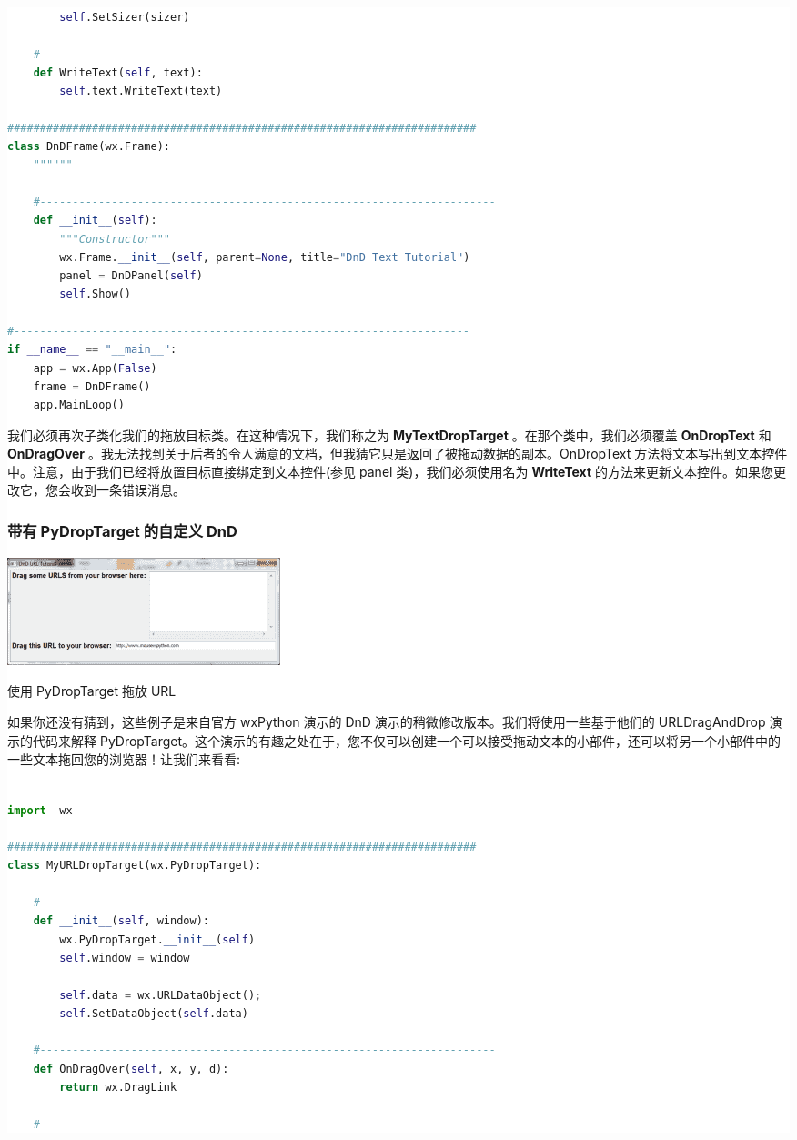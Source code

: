 ```py
        self.SetSizer(sizer)

    #----------------------------------------------------------------------
    def WriteText(self, text):
        self.text.WriteText(text)

########################################################################
class DnDFrame(wx.Frame):
    """"""

    #----------------------------------------------------------------------
    def __init__(self):
        """Constructor"""
        wx.Frame.__init__(self, parent=None, title="DnD Text Tutorial")
        panel = DnDPanel(self)
        self.Show()

#----------------------------------------------------------------------
if __name__ == "__main__":
    app = wx.App(False)
    frame = DnDFrame()
    app.MainLoop()

```

我们必须再次子类化我们的拖放目标类。在这种情况下，我们称之为 **MyTextDropTarget** 。在那个类中，我们必须覆盖 **OnDropText** 和 **OnDragOver** 。我无法找到关于后者的令人满意的文档，但我猜它只是返回了被拖动数据的副本。OnDropText 方法将文本写出到文本控件中。注意，由于我们已经将放置目标直接绑定到文本控件(参见 panel 类)，我们必须使用名为 **WriteText** 的方法来更新文本控件。如果您更改它，您会收到一条错误消息。

### 带有 PyDropTarget 的自定义 DnD

[![](img/7d16281b5e33721cfd838b4f6aa63ecc.png "dnd_url.png")](https://www.blog.pythonlibrary.org/wp-content/uploads/2012/06/dnd_url.png)

使用 PyDropTarget 拖放 URL

如果你还没有猜到，这些例子是来自官方 wxPython 演示的 DnD 演示的稍微修改版本。我们将使用一些基于他们的 URLDragAndDrop 演示的代码来解释 PyDropTarget。这个演示的有趣之处在于，您不仅可以创建一个可以接受拖动文本的小部件，还可以将另一个小部件中的一些文本拖回您的浏览器！让我们来看看:

```py

import  wx

########################################################################
class MyURLDropTarget(wx.PyDropTarget):

    #----------------------------------------------------------------------
    def __init__(self, window):
        wx.PyDropTarget.__init__(self)
        self.window = window

        self.data = wx.URLDataObject();
        self.SetDataObject(self.data)

    #----------------------------------------------------------------------
    def OnDragOver(self, x, y, d):
        return wx.DragLink

    #----------------------------------------------------------------------
```